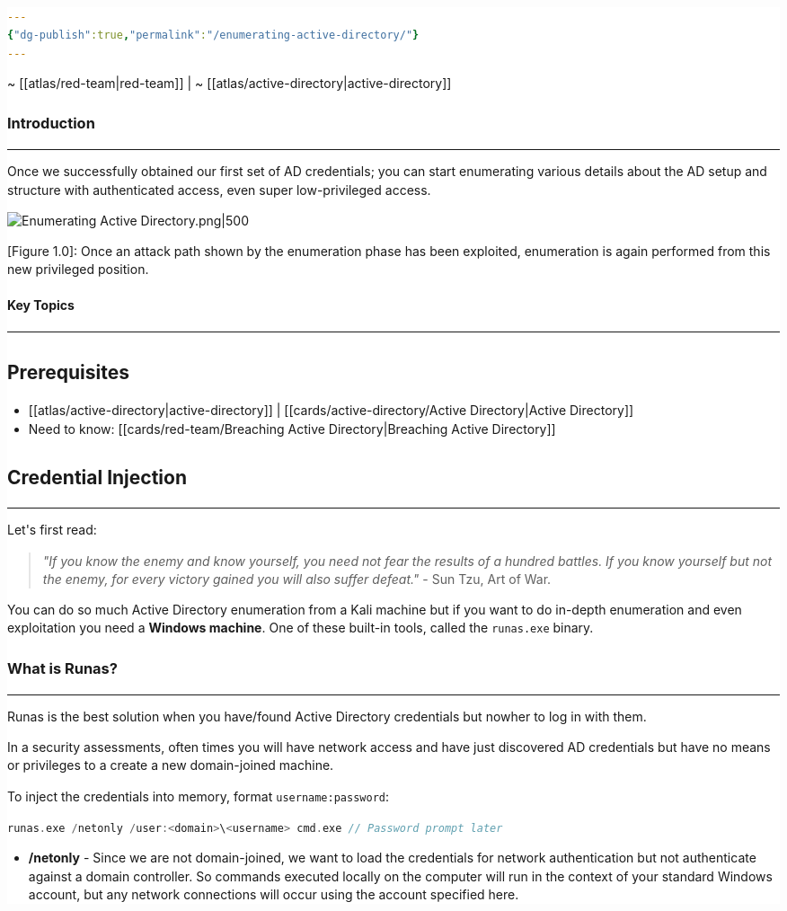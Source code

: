 ```yaml
---
{"dg-publish":true,"permalink":"/enumerating-active-directory/"}
---
```


~ [[atlas/red-team\|red-team]] | ~ [[atlas/active-directory\|active-directory]]
### Introduction 
---
Once we successfully obtained our first set of AD credentials; you can start enumerating various details about the AD setup and structure with authenticated access, even super low-privileged access.

![Enumerating Active Directory.png|500](/img/user/Enumerating%20Active%20Directory.png)

[Figure 1.0]: Once an attack path shown by the enumeration phase has been exploited, enumeration is again performed from this new privileged position.

#### Key Topics
---

## Prerequisites

- [[atlas/active-directory\|active-directory]] | [[cards/active-directory/Active Directory\|Active Directory]]
- Need to know: [[cards/red-team/Breaching Active Directory\|Breaching Active Directory]]

## Credential Injection
---
Let's first read:

> _"If you know the enemy and know yourself, you need not fear the results of a hundred battles. If you know yourself but not the enemy, for every victory gained you will also suffer defeat."_ - Sun Tzu, Art of War.

You can do so much Active Directory enumeration from a Kali machine but if you want to do in-depth enumeration and even exploitation you need a **Windows machine**. One of these built-in tools, called the `runas.exe` binary.
### What is Runas?
---
Runas is the best solution when you have/found Active Directory credentials but nowher to log in with them.

In a security assessments, often times you will have network access and have just discovered AD credentials but have no means or privileges to a create a new domain-joined machine.

To inject the credentials into memory, format `username:password`:

```C
runas.exe /netonly /user:<domain>\<username> cmd.exe // Password prompt later
```

- **/netonly** - Since we are not domain-joined, we want to load the credentials for network authentication but not authenticate against a domain controller. So commands executed locally on the computer will run in the context of your standard Windows account, but any network connections will occur using the account specified here.
